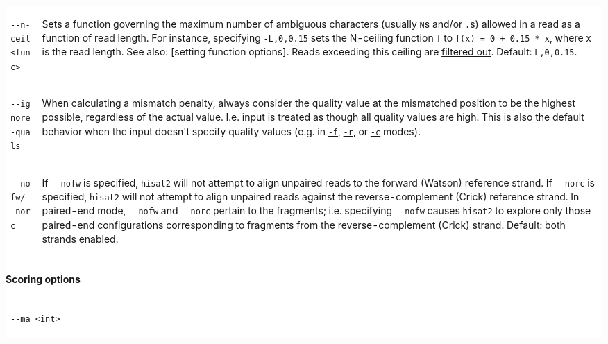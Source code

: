 <table>

<tr><td id="hisat2-options-n-ceil">

[`--n-ceil`]: #hisat2-options-n-ceil

    --n-ceil <func>

</td><td>

Sets a function governing the maximum number of ambiguous characters (usually
`N`s and/or `.`s) allowed in a read as a function of read length.  For instance,
specifying `-L,0,0.15` sets the N-ceiling function `f` to `f(x) = 0 + 0.15 * x`,
where x is the read length.  See also: [setting function options].  Reads
exceeding this ceiling are [filtered out].  Default: `L,0,0.15`.

[filtered out]: #filtering

</td></tr>

<tr><td id="hisat2-options-ignore-quals">

[`--ignore-quals`]: #hisat2-options-ignore-quals

    --ignore-quals

</td><td>

When calculating a mismatch penalty, always consider the quality value at the
mismatched position to be the highest possible, regardless of the actual value. 
I.e. input is treated as though all quality values are high.  This is also the
default behavior when the input doesn't specify quality values (e.g. in [`-f`],
[`-r`], or [`-c`] modes).

</td></tr>
<tr><td id="hisat2-options-nofw">

[`--nofw`]: #hisat2-options-nofw

    --nofw/--norc

</td><td>

If `--nofw` is specified, `hisat2` will not attempt to align unpaired reads to
the forward (Watson) reference strand.  If `--norc` is specified, `hisat2` will
not attempt to align unpaired reads against the reverse-complement (Crick)
reference strand. In paired-end mode, `--nofw` and `--norc` pertain to the
fragments; i.e. specifying `--nofw` causes `hisat2` to explore only those
paired-end configurations corresponding to fragments from the reverse-complement
(Crick) strand.  Default: both strands enabled. 

</td></tr>



</table>

#### Scoring options

<table>

<tr><td id="hisat2-options-ma">

[`--ma`]: #hisat2-options-ma

    --ma <int>

</td><td>


[HISAT2]:          http://ccb.jhu.edu/software/hisat2
[HISAT]:           http://ccb.jhu.edu/software/hisat
[Bowtie2]:         http://bowtie-bio.sf.net/bowtie2
[Bowtie]:          http://bowtie-bio.sf.net
[Bowtie1]:         http://bowtie-bio.sf.net
[GCSA]:            http://ieeexplore.ieee.org/xpls/abs_all.jsp?arnumber=6698337&tag=1
[Burrows-Wheeler Transform]: http://en.wikipedia.org/wiki/Burrows-Wheeler_transform
[BWT]:             http://en.wikipedia.org/wiki/Burrows-Wheeler_transform
[FM Index]:        http://en.wikipedia.org/wiki/FM-index
[SAM]:             http://samtools.sourceforge.net/SAM1.pdf
[SAMtools]:        http://samtools.sourceforge.net
[GATK]:            http://www.broadinstitute.org/gsa/wiki/index.php/The_Genome_Analysis_Toolkit
[TopHat2]:         http://ccb.jhu.edu/software/tophat
[Cufflinks]:       http://cufflinks.cbcb.umd.edu/
[Crossbow]:        http://bowtie-bio.sf.net/crossbow
[Myrna]:           http://bowtie-bio.sf.net/myrna
[Bowtie paper]:    http://genomebiology.com/2009/10/3/R25
[GPLv3 license]:   http://www.gnu.org/licenses/gpl-3.0.html
[Cygwin]:   http://www.cygwin.com/
[MinGW]:    http://www.mingw.org/
[MSYS]:     http://www.mingw.org/wiki/msys
[zlib]:     http://cygwin.com/packages/mingw-zlib/
[pthreads]: http://sourceware.org/pthreads-win32/
[GnuWin32]: http://gnuwin32.sf.net/packages/coreutils.htm
[Download]: https://sourceforge.net/projects/bowtie-bio/files/bowtie2/
[sourceforge site]: https://sourceforge.net/projects/bowtie-bio/files/bowtie2/
[source package]: http://ccb.jhu.edu/software/hisat2/downloads/hisat2-2.0.0-beta-source.zip
[Xcode]:    http://developer.apple.com/xcode/
[NCBI-NGS]: https://github.com/ncbi/ngs/wiki/Downloads 
[PATH environment variable]: http://en.wikipedia.org/wiki/PATH_(variable)
[PATH]: http://en.wikipedia.org/wiki/PATH_(variable)
[valid alignment]: #valid-alignments-meet-or-exceed-the-minimum-score-threshold
[SAM specification]: http://samtools.sourceforge.net/SAM1.pdf
[`-x`]: #hisat2-options-x
[`-1`]: #hisat2-options-1
[`-2`]: #hisat2-options-2
[`-U`]: #hisat2-options-U
[`--sra-acc`]: #hisat2-options-sra-acc
[SRA-MANUAL]:	     https://github.com/ncbi/sra-tools/wiki/Toolkit-Configuration
[`-S`]: #hisat2-options-S
[`-q`]: #hisat2-options-q
[`--qseq`]: #hisat2-options-qseq
[`-f`]: #hisat2-options-f
[`-r`]: #hisat2-options-r
[`-c`]: #hisat2-options-c
[`-s`/`--skip`]: #hisat2-options-s
[`-s`]: #hisat2-options-s
[`-u`/`--qupto`]: #hisat2-options-u
[`-u`]: #hisat2-options-u
[`-5`/`--trim5`]: #hisat2-options-5
[`-5`]: #hisat2-options-5
[`-3`/`--trim3`]: #hisat2-options-3
[`-3`]: #hisat2-options-3
[`--phred33`]: #hisat2-options-phred33-quals
[Phred quality]: http://en.wikipedia.org/wiki/Phred_quality_score
[`--phred64`]: #hisat2-options-phred64-quals
[`--solexa-quals`]: #hisat2-options-solexa-quals
[`--int-quals`]: #hisat2-options-int-quals
[`--mp`]: #hisat2-options-mp
[`--sp`]: #hisat2-options-sp
[`--np`]: #hisat2-options-np
[`--rdg`]: #hisat2-options-rdg
[`--rfg`]: #hisat2-options-rfg
[`--score-min`]: #hisat2-options-score-min
[`--pen-cansplice`]: #hisat2-options-pen-cansplice
[`--pen-noncansplice`]: #hisat2-options-pen-noncansplice
[`--pen-canintronlen`]: #hisat2-options-pen-canintronlen
[`--pen-noncanintronlen`]: #hisat2-options-pen-noncanintronlen
[`--min-intronlen`]: #hisat2-options-min-intronlen
[`--max-intronlen`]: #hisat2-options-max-intronlen
[`--splice-infile`]: #hisat2-options-known-splicesite-infile
[`--novel-splicesite-outfile`]: #hisat2-options-novel-splicesite-outfile
[`--novel-splicesite-infile`]: #hisat2-options-novel-splicesite-infile
[`--no-temp-splicesite`]: #hisat2-options-no-temp-splicesite
[`--no-spliced-alignment`]: #hisat2-options-no-spliced-alignment
[`--rna-strandness`]: #hisat2-options-rna-strandness
[`--tmo/--transcriptome-mapping-only`]: #hisat2-options-tmo
[`--dta/--downstream-transcriptome-assembly`]: #hisat2-options-dta
[`--dta-cufflinks`]: #hisat2-options-dta-cufflinks
[`-k`]: #hisat2-options-k
[`-I`/`--minins`]: #hisat2-options-I
[`-I`]: #hisat2-options-I
[`-X`/`--maxins`]: #hisat2-options-X
[`-X`]: #hisat2-options-X
[`--fr`/`--rf`/`--ff`]: #hisat2-options-fr
[`--fr`]: #hisat2-options-fr
[`--rf`]: #hisat2-options-fr
[`--ff`]: #hisat2-options-fr
[`--no-mixed`]: #hisat2-options-no-mixed
[`--no-discordant`]: #hisat2-options-no-discordant
[`--dovetail`]: #hisat2-options-dovetail
[Mates can overlap, contain or dovetail each other]: #mates-can-overlap-contain-or-dovetail-each-other
[`--no-contain`]: #hisat2-options-no-contain
[`--no-overlap`]: #hisat2-options-no-overlap
[`-t`/`--time`]: #hisat2-options-t
[`-t`]: #hisat2-options-t
[`--un`]: #hisat2-options-un
[`--un-gz`]: #hisat2-options-un
[`--un-bz2`]: #hisat2-options-un
[`--al`]: #hisat2-options-al
[`--al-gz`]: #hisat2-options-al
[`--al-bz2`]: #hisat2-options-al
[`--un-conc`]: #hisat2-options-un-conc
[`--un-conc-gz`]: #hisat2-options-un-conc
[`--un-conc-bz2`]: #hisat2-options-un-conc
[`--al-conc`]: #hisat2-options-al-conc
[`--al-conc-gz`]: #hisat2-options-al-conc
[`--al-conc-bz2`]: #hisat2-options-al-conc
[`--quiet`]: #hisat2-options-quiet
[`--met-file`]: #hisat2-options-met-file
[`--met-stderr`]: #hisat2-options-met-stderr
[`--met`]: #hisat2-options-met
[`--no-unal`]: #hisat2-options-no-unal
[`--no-hd`]: #hisat2-options-no-hd
[`--no-sq`]: #hisat2-options-no-sq
[`--rg-id`]: #hisat2-options-rg-id
[`--rg`]: #hisat2-options-rg
[`--omit-sec-seq`]: #hisat2-options-omit-sec-seq
[`-o`/`--offrate`]: #hisat2-options-o
[`-o`]: #hisat2-options-o
[`--offrate`]: #hisat2-options-o
[`-p`/`--threads`]: #hisat2-options-p
[`-p`]: #hisat2-options-p
[`--reorder`]: #hisat2-options-reorder
[`--mm`]: #hisat2-options-mm
[`--qc-filter`]: #hisat2-options-qc-filter
[`--seed`]: #hisat2-options-seed
[`--non-deterministic`]: #hisat-options-non-deterministic
[`--version`]: #hisat2-options-version
[SAM format specification]: http://samtools.sf.net/SAM1.pdf
[FASTQ]: http://en.wikipedia.org/wiki/FASTQ_format
[`-S`/`--sam`]: #hisat2-options-S
[`-m`]: #hisat2-options-m
[Blockwise algorithm]: http://portal.acm.org/citation.cfm?id=1314852
[Burrows-Wheeler]: http://en.wikipedia.org/wiki/Burrows-Wheeler_transform
[Performance tuning]: #performance-tuning
[`--large-index`]: #hisat2-build-options-large-index
[`-a`/`--noauto`]: #hisat2-build-options-a
[`--bmax`]: #hisat2-build-options-bmax
[`--bmaxdivn`]: #hisat2-build-options-bmaxdivn
[`--dcv`]: #hisat2-build-options-dcv
[`--nodc`]: #hisat2-build-options-nodc
[`-n`/`--names`]: #hisat2-inspect-options-n
[`-s`/`--summary`]: #hisat2-inspect-options-s
[`--snp`]: #hisat2-inspect-options-snp
[`--ss`]: #hisat2-inspect-options-ss
[`--ss-all`]: #hisat2-inspect-options-ss-all
[`--exon`]: #hisat2-inspect-options-exon
[obtain HISAT2]: #obtaining-hisat2
[UCSC]: http://genome.ucsc.edu/cgi-bin/hgGateway
[NCBI]: http://www.ncbi.nlm.nih.gov/sites/genome
[Ensembl]: http://www.ensembl.org/
[manual section on index building]: #the-hisat2-build-indexer
[using a pre-built index]: #using-a-pre-built-index
[HISAT2 manual section on SAM output]: #sam-output
[BCFtools]: http://samtools.sourceforge.net/mpileup.shtml
[Calling SNPs/INDELs with SAMtools/BCFtools]: http://samtools.sourceforge.net/mpileup.shtml